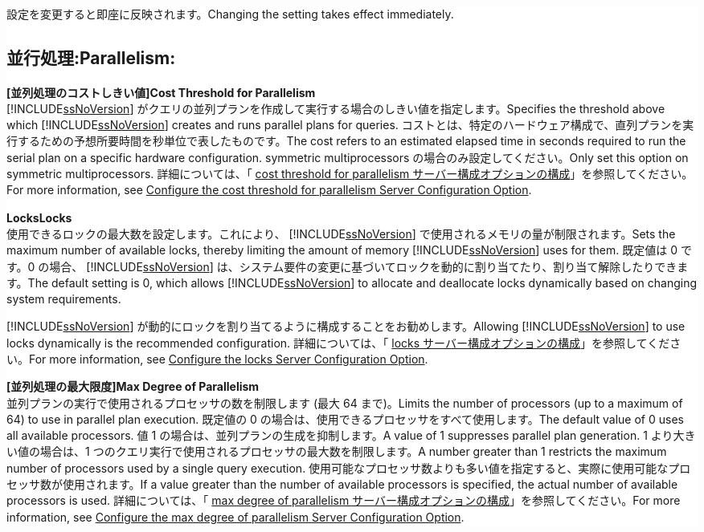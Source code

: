  <span data-ttu-id="a23b3-213">設定を変更すると即座に反映されます。</span><span class="sxs-lookup"><span data-stu-id="a23b3-213">Changing the setting takes effect immediately.</span></span>  
  
## <a name="parallelism"></a><span data-ttu-id="a23b3-214">並行処理:</span><span class="sxs-lookup"><span data-stu-id="a23b3-214">Parallelism:</span></span>  
 <span data-ttu-id="a23b3-215">**[並列処理のコストしきい値]**</span><span class="sxs-lookup"><span data-stu-id="a23b3-215">**Cost Threshold for Parallelism**</span></span>  
 <span data-ttu-id="a23b3-216">[!INCLUDE[ssNoVersion](../../includes/ssnoversion-md.md)] がクエリの並列プランを作成して実行する場合のしきい値を指定します。</span><span class="sxs-lookup"><span data-stu-id="a23b3-216">Specifies the threshold above which [!INCLUDE[ssNoVersion](../../includes/ssnoversion-md.md)] creates and runs parallel plans for queries.</span></span> <span data-ttu-id="a23b3-217">コストとは、特定のハードウェア構成で、直列プランを実行するための予想所要時間を秒単位で表したものです。</span><span class="sxs-lookup"><span data-stu-id="a23b3-217">The cost refers to an estimated elapsed time in seconds required to run the serial plan on a specific hardware configuration.</span></span> <span data-ttu-id="a23b3-218">symmetric multiprocessors の場合のみ設定してください。</span><span class="sxs-lookup"><span data-stu-id="a23b3-218">Only set this option on symmetric multiprocessors.</span></span> <span data-ttu-id="a23b3-219">詳細については、「 [cost threshold for parallelism サーバー構成オプションの構成](configure-the-cost-threshold-for-parallelism-server-configuration-option.md)」を参照してください。</span><span class="sxs-lookup"><span data-stu-id="a23b3-219">For more information, see [Configure the cost threshold for parallelism Server Configuration Option](configure-the-cost-threshold-for-parallelism-server-configuration-option.md).</span></span>  
  
 <span data-ttu-id="a23b3-220">**Locks**</span><span class="sxs-lookup"><span data-stu-id="a23b3-220">**Locks**</span></span>  
 <span data-ttu-id="a23b3-221">使用できるロックの最大数を設定します。これにより、 [!INCLUDE[ssNoVersion](../../includes/ssnoversion-md.md)] で使用されるメモリの量が制限されます。</span><span class="sxs-lookup"><span data-stu-id="a23b3-221">Sets the maximum number of available locks, thereby limiting the amount of memory [!INCLUDE[ssNoVersion](../../includes/ssnoversion-md.md)] uses for them.</span></span> <span data-ttu-id="a23b3-222">既定値は 0 です。0 の場合、 [!INCLUDE[ssNoVersion](../../includes/ssnoversion-md.md)] は、システム要件の変更に基づいてロックを動的に割り当てたり、割り当て解除したりできます。</span><span class="sxs-lookup"><span data-stu-id="a23b3-222">The default setting is 0, which allows [!INCLUDE[ssNoVersion](../../includes/ssnoversion-md.md)] to allocate and deallocate locks dynamically based on changing system requirements.</span></span>  
  
 <span data-ttu-id="a23b3-223">[!INCLUDE[ssNoVersion](../../includes/ssnoversion-md.md)] が動的にロックを割り当てるように構成することをお勧めします。</span><span class="sxs-lookup"><span data-stu-id="a23b3-223">Allowing [!INCLUDE[ssNoVersion](../../includes/ssnoversion-md.md)] to use locks dynamically is the recommended configuration.</span></span> <span data-ttu-id="a23b3-224">詳細については、「 [locks サーバー構成オプションの構成](configure-the-locks-server-configuration-option.md)」を参照してください。</span><span class="sxs-lookup"><span data-stu-id="a23b3-224">For more information, see [Configure the locks Server Configuration Option](configure-the-locks-server-configuration-option.md).</span></span>  
  
 <span data-ttu-id="a23b3-225">**[並列処理の最大限度]**</span><span class="sxs-lookup"><span data-stu-id="a23b3-225">**Max Degree of Parallelism**</span></span>  
 <span data-ttu-id="a23b3-226">並列プランの実行で使用されるプロセッサの数を制限します (最大 64 まで)。</span><span class="sxs-lookup"><span data-stu-id="a23b3-226">Limits the number of processors (up to a maximum of 64) to use in parallel plan execution.</span></span> <span data-ttu-id="a23b3-227">既定値の 0 の場合は、使用できるプロセッサをすべて使用します。</span><span class="sxs-lookup"><span data-stu-id="a23b3-227">The default value of 0 uses all available processors.</span></span> <span data-ttu-id="a23b3-228">値 1 の場合は、並列プランの生成を抑制します。</span><span class="sxs-lookup"><span data-stu-id="a23b3-228">A value of 1 suppresses parallel plan generation.</span></span> <span data-ttu-id="a23b3-229">1 より大きい値の場合は、1 つのクエリ実行で使用されるプロセッサの最大数を制限します。</span><span class="sxs-lookup"><span data-stu-id="a23b3-229">A number greater than 1 restricts the maximum number of processors used by a single query execution.</span></span> <span data-ttu-id="a23b3-230">使用可能なプロセッサ数よりも多い値を指定すると、実際に使用可能なプロセッサ数が使用されます。</span><span class="sxs-lookup"><span data-stu-id="a23b3-230">If a value greater than the number of available processors is specified, the actual number of available processors is used.</span></span> <span data-ttu-id="a23b3-231">詳細については、「 [max degree of parallelism サーバー構成オプションの構成](configure-the-max-degree-of-parallelism-server-configuration-option.md)」を参照してください。</span><span class="sxs-lookup"><span data-stu-id="a23b3-231">For more information, see [Configure the max degree of parallelism Server Configuration Option](configure-the-max-degree-of-parallelism-server-configuration-option.md).</span></span>  
  